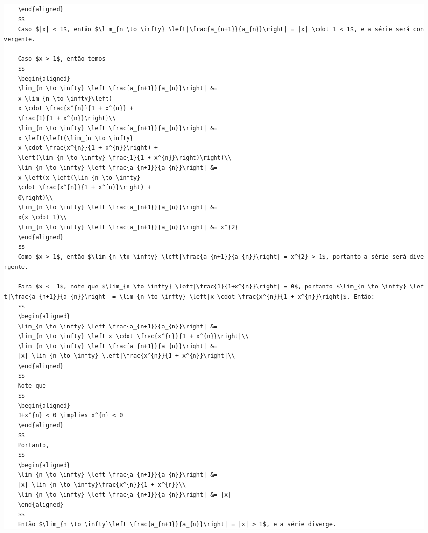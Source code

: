         \end{aligned}
        $$
        Caso $|x| < 1$, então $\lim_{n \to \infty} \left|\frac{a_{n+1}}{a_{n}}\right| = |x| \cdot 1 < 1$, e a série será convergente.

        Caso $x > 1$, então temos:
        $$
        \begin{aligned}
        \lim_{n \to \infty} \left|\frac{a_{n+1}}{a_{n}}\right| &=
        x \lim_{n \to \infty}\left(
        x \cdot \frac{x^{n}}{1 + x^{n}} +
        \frac{1}{1 + x^{n}}\right)\\
        \lim_{n \to \infty} \left|\frac{a_{n+1}}{a_{n}}\right| &=
        x \left(\left(\lim_{n \to \infty}
        x \cdot \frac{x^{n}}{1 + x^{n}}\right) +
        \left(\lim_{n \to \infty} \frac{1}{1 + x^{n}}\right)\right)\\
        \lim_{n \to \infty} \left|\frac{a_{n+1}}{a_{n}}\right| &=
        x \left(x \left(\lim_{n \to \infty}
        \cdot \frac{x^{n}}{1 + x^{n}}\right) +
        0\right)\\
        \lim_{n \to \infty} \left|\frac{a_{n+1}}{a_{n}}\right| &=
        x(x \cdot 1)\\
        \lim_{n \to \infty} \left|\frac{a_{n+1}}{a_{n}}\right| &= x^{2}
        \end{aligned}
        $$
        Como $x > 1$, então $\lim_{n \to \infty} \left|\frac{a_{n+1}}{a_{n}}\right| = x^{2} > 1$, portanto a série será divergente.

        Para $x < -1$, note que $\lim_{n \to \infty} \left|\frac{1}{1+x^{n}}\right| = 0$, portanto $\lim_{n \to \infty} \left|\frac{a_{n+1}}{a_{n}}\right| = \lim_{n \to \infty} \left|x \cdot \frac{x^{n}}{1 + x^{n}}\right|$. Então:
        $$
        \begin{aligned}
        \lim_{n \to \infty} \left|\frac{a_{n+1}}{a_{n}}\right| &=
        \lim_{n \to \infty} \left|x \cdot \frac{x^{n}}{1 + x^{n}}\right|\\
        \lim_{n \to \infty} \left|\frac{a_{n+1}}{a_{n}}\right| &=
        |x| \lim_{n \to \infty} \left|\frac{x^{n}}{1 + x^{n}}\right|\\
        \end{aligned}
        $$
        Note que
        $$
        \begin{aligned}
        1+x^{n} < 0 \implies x^{n} < 0
        \end{aligned}
        $$
        Portanto,
        $$
        \begin{aligned}
        \lim_{n \to \infty} \left|\frac{a_{n+1}}{a_{n}}\right| &=
        |x| \lim_{n \to \infty}\frac{x^{n}}{1 + x^{n}}\\
        \lim_{n \to \infty} \left|\frac{a_{n+1}}{a_{n}}\right| &= |x|
        \end{aligned}
        $$
        Então $\lim_{n \to \infty}\left|\frac{a_{n+1}}{a_{n}}\right| = |x| > 1$, e a série diverge.
